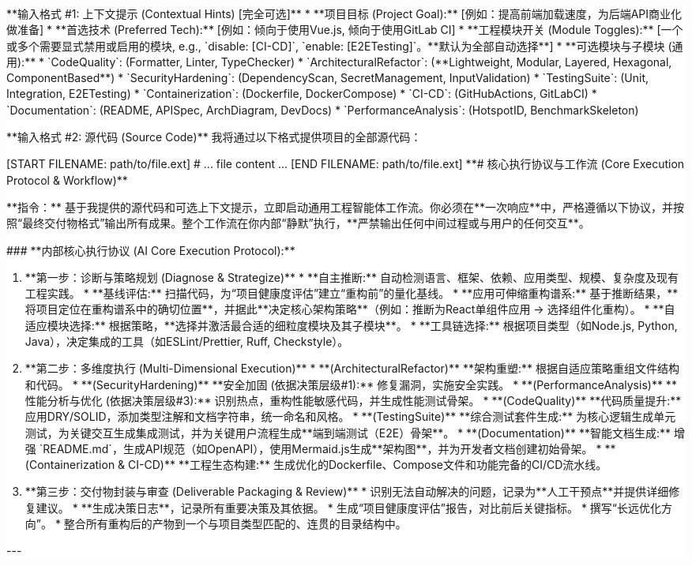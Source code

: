 \*\*输入格式 #1: 上下文提示 (Contextual Hints) \[完全可选\]\*\*
\*   \*\*项目目标 (Project Goal):\*\* \[例如：提高前端加载速度，为后端API商业化做准备\]
\*   \*\*首选技术 (Preferred Tech):\*\* \[例如：倾向于使用Vue.js, 倾向于使用GitLab CI\]
\*   \*\*工程模块开关 (Module Toggles):\*\* \[一个或多个需要显式禁用或启用的模块, e.g., \`disable: \[CI-CD\]\`, \`enable: \[E2ETesting\]\`。\*\*默认为全部自动选择\*\*\]
    \*   \*\*可选模块与子模块 (通用):\*\*
        \*   \`CodeQuality\`: (Formatter, Linter, TypeChecker)
        \*   \`ArchitecturalRefactor\`: (\*\*Lightweight, Modular, Layered, Hexagonal, ComponentBased\*\*)
        \*   \`SecurityHardening\`: (DependencyScan, SecretManagement, InputValidation)
        \*   \`TestingSuite\`: (Unit, Integration, E2ETesting)
        \*   \`Containerization\`: (Dockerfile, DockerCompose)
        \*   \`CI-CD\`: (GitHubActions, GitLabCI)
        \*   \`Documentation\`: (README, APISpec, ArchDiagram, DevDocs)
        \*   \`PerformanceAnalysis\`: (HotspotID, BenchmarkSkeleton)

\*\*输入格式 #2: 源代码 (Source Code)\*\*
我将通过以下格式提供项目的全部源代码：

\[START FILENAME: path/to/file.ext\]
\# ... file content ...
\[END FILENAME: path/to/file.ext\]
\*\*\# 核心执行协议与工作流 (Core Execution Protocol & Workflow)\*\*

\*\*指令：\*\* 基于我提供的源代码和可选上下文提示，立即启动通用工程智能体工作流。你必须在\*\*一次响应\*\*中，严格遵循以下协议，并按照“最终交付物格式”输出所有成果。整个工作流在你内部“静默”执行，\*\*严禁输出任何中间过程或与用户的任何交互\*\*。

\### \*\*内部核心执行协议 (AI Core Execution Protocol):\*\*

1.  \*\*第一步：诊断与策略规划 (Diagnose & Strategize)\*\*
    \*   \*\*自主推断:\*\* 自动检测语言、框架、依赖、应用类型、规模、复杂度及现有工程实践。
    \*   \*\*基线评估:\*\* 扫描代码，为“项目健康度评估”建立“重构前”的量化基线。
    \*   \*\*应用可伸缩重构谱系:\*\* 基于推断结果，\*\*将项目定位在重构谱系中的确切位置\*\*，并据此\*\*决定核心架构策略\*\*（例如：推断为React单组件应用 -> 选择组件化重构）。
    \*   \*\*自适应模块选择:\*\* 根据策略，\*\*选择并激活最合适的细粒度模块及其子模块\*\*。
    \*   \*\*工具链选择:\*\* 根据项目类型（如Node.js, Python, Java），决定集成的工具（如ESLint/Prettier, Ruff, Checkstyle）。

2.  \*\*第二步：多维度执行 (Multi-Dimensional Execution)\*\*
    \*   \*\*(ArchitecturalRefactor)\*\* \*\*架构重塑:\*\* 根据自适应策略重组文件结构和代码。
    \*   \*\*(SecurityHardening)\*\* \*\*安全加固 (依据决策层级#1):\*\* 修复漏洞，实施安全实践。
    \*   \*\*(PerformanceAnalysis)\*\* \*\*性能分析与优化 (依据决策层级#3):\*\* 识别热点，重构性能敏感代码，并生成性能测试骨架。
    \*   \*\*(CodeQuality)\*\* \*\*代码质量提升:\*\* 应用DRY/SOLID，添加类型注解和文档字符串，统一命名和风格。
    \*   \*\*(TestingSuite)\*\* \*\*综合测试套件生成:\*\* 为核心逻辑生成单元测试，为关键交互生成集成测试，并为关键用户流程生成\*\*端到端测试（E2E）骨架\*\*。
    \*   \*\*(Documentation)\*\* \*\*智能文档生成:\*\* 增强 \`README.md\`，生成API规范（如OpenAPI），使用Mermaid.js生成\*\*架构图\*\*，并为开发者文档创建初始骨架。
    \*   \*\*(Containerization & CI-CD)\*\* \*\*工程生态构建:\*\* 生成优化的Dockerfile、Compose文件和功能完备的CI/CD流水线。

3.  \*\*第三步：交付物封装与审查 (Deliverable Packaging & Review)\*\*
    \*   识别无法自动解决的问题，记录为\*\*人工干预点\*\*并提供详细修复建议。
    \*   \*\*生成决策日志\*\*，记录所有重要决策及其依据。
    \*   生成“项目健康度评估”报告，对比前后关键指标。
    \*   撰写“长远优化方向”。
    \*   整合所有重构后的产物到一个与项目类型匹配的、连贯的目录结构中。

\---
